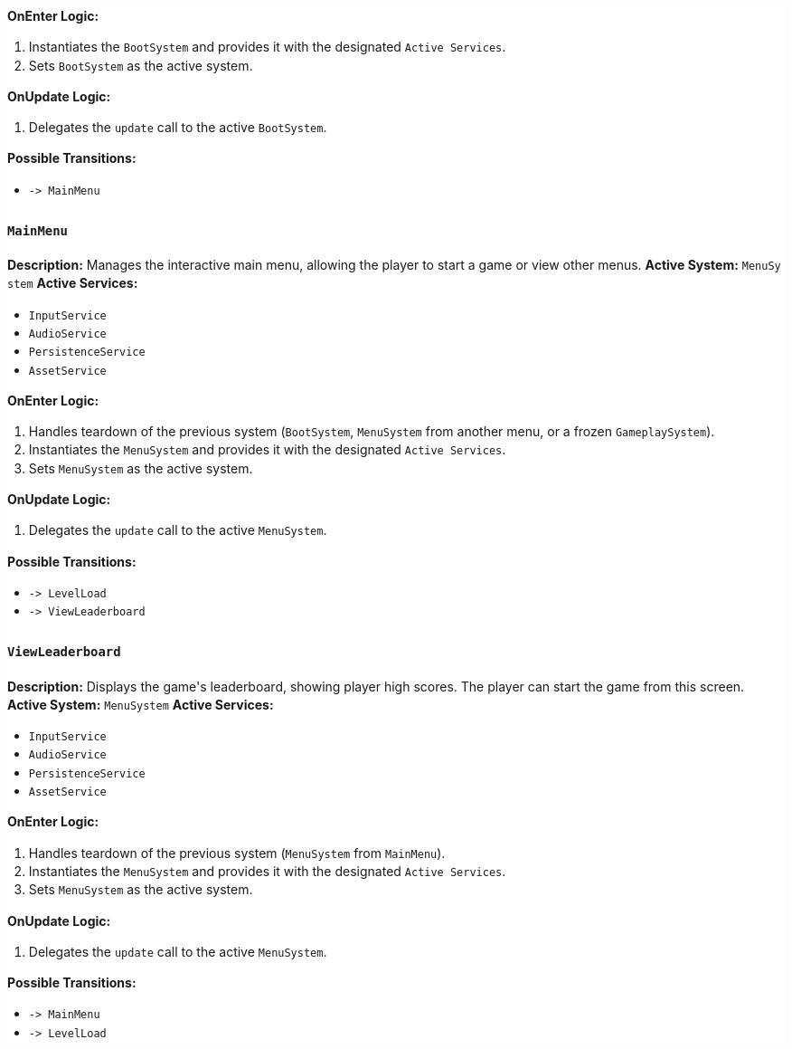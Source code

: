 **OnEnter Logic:**
1.  Instantiates the `BootSystem` and provides it with the designated `Active Services`.
2.  Sets `BootSystem` as the active system.

**OnUpdate Logic:**
1.  Delegates the `update` call to the active `BootSystem`.

**Possible Transitions:**
*   `-> MainMenu`

### `MainMenu`

**Description:** Manages the interactive main menu, allowing the player to start a game or view other menus.
**Active System:** `MenuSystem`
**Active Services:**
*   `InputService`
*   `AudioService`
*   `PersistenceService`
*   `AssetService`

**OnEnter Logic:**
1.  Handles teardown of the previous system (`BootSystem`, `MenuSystem` from another menu, or a frozen `GameplaySystem`).
2.  Instantiates the `MenuSystem` and provides it with the designated `Active Services`.
3.  Sets `MenuSystem` as the active system.

**OnUpdate Logic:**
1.  Delegates the `update` call to the active `MenuSystem`.

**Possible Transitions:**
*   `-> LevelLoad`
*   `-> ViewLeaderboard`

### `ViewLeaderboard`

**Description:** Displays the game's leaderboard, showing player high scores. The player can start the game from this screen.
**Active System:** `MenuSystem`
**Active Services:**
*   `InputService`
*   `AudioService`
*   `PersistenceService`
*   `AssetService`

**OnEnter Logic:**
1.  Handles teardown of the previous system (`MenuSystem` from `MainMenu`).
2.  Instantiates the `MenuSystem` and provides it with the designated `Active Services`.
3.  Sets `MenuSystem` as the active system.

**OnUpdate Logic:**
1.  Delegates the `update` call to the active `MenuSystem`.

**Possible Transitions:**
*   `-> MainMenu`
*   `-> LevelLoad`
